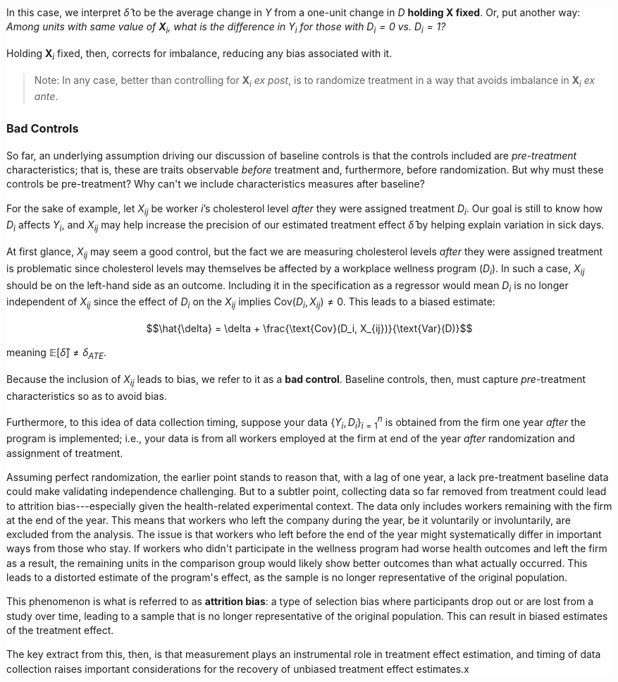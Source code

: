 
In this case, we interpret $\hat{\delta}$ to be the average change in $Y$ from a one-unit change in $D$ **holding $\mathbf{X}$ fixed**. Or, put another way: *Among units with same value of $\mathbf{X}_i$, what is the difference in $Y_i$ for those with $D_i = 0$ vs. $D_i = 1$?*

Holding $\mathbf{X}_i$ fixed, then, corrects for imbalance, reducing any bias associated with it.

> Note: In any case, better than controlling for $\mathbf{X}_i$ *ex post*, is to randomize treatment in a way that avoids imbalance in $\mathbf{X}_i$ *ex ante*.

### Bad Controls

So far, an underlying assumption driving our discussion of baseline controls is that the controls included are *pre-treatment* characteristics; that is, these are traits observable *before* treatment and, furthermore, before randomization. But why must these controls be pre-treatment? Why can't we include characteristics measures after baseline?

For the sake of example, let $X_{ij}$ be worker $i$’s cholesterol level *after* they were assigned treatment $D_i$. Our goal is still to know how $D_i$ affects $Y_i$, and $X_{ij}$ may help increase the precision of our estimated treatment effect $\hat{\delta}$ by helping explain variation in sick days.

At first glance, $X_{ij}$ may seem a good control, but the fact we are measuring cholesterol levels *after* they were assigned treatment is problematic since cholesterol levels may themselves be affected by a workplace wellness program ($D_i$). In such a case, $X_{ij}$ should be on the left-hand side as an outcome. Including it in the specification as a regressor would mean $D_i$ is no longer independent of $X_{ij}$ since the effect of $D_i$ on the $X_{ij}$ implies $\text{Cov}(D_i, X_{ij}) \neq 0$. This leads to a biased estimate:

$$\hat{\delta} = \delta + \frac{\text{Cov}(D_i, X_{ij})}{\text{Var}(D)}$$

meaning $\mathbb{E}[\hat{\delta}] \neq \delta_{ATE}$. 

Because the inclusion of $X_{ij}$ leads to bias, we refer to it as a **bad control**. Baseline controls, then, must capture *pre*-treatment characteristics so as to avoid bias.

Furthermore, to this idea of data collection timing, suppose your data $\{Y_i, D_i\}^n_{i=1}$ is obtained from the firm one year *after* the program is implemented; i.e., your data is from all workers employed at the firm at end of the year *after* randomization and assignment of treatment. 

Assuming perfect randomization, the earlier point stands to reason that, with a lag of one year, a lack pre-treatment baseline data could make validating independence challenging. But to a subtler point, collecting data so far removed from treatment could lead to attrition bias---especially given the health-related experimental context. The data only includes workers remaining with the firm at the end of the year. This means that workers who left the company during the year, be it voluntarily or involuntarily, are excluded from the analysis. The issue is that workers who left before the end of the year might systematically differ in important ways from those who stay. If workers who didn't participate in the wellness program had worse health outcomes and left the firm as a result, the remaining units in the comparison group would likely show better outcomes than what actually occurred. This leads to a distorted estimate of the program's effect, as the sample is no longer representative of the original population.

This phenomenon is what is referred to as **attrition bias**: a type of selection bias where participants drop out or are lost from a study over time, leading to a sample that is no longer representative of the original population. This can result in biased estimates of the treatment effect.

The key extract from this, then, is that measurement plays an instrumental role in treatment effect estimation, and timing of data collection raises important considerations for the recovery of unbiased treatment effect estimates.x
